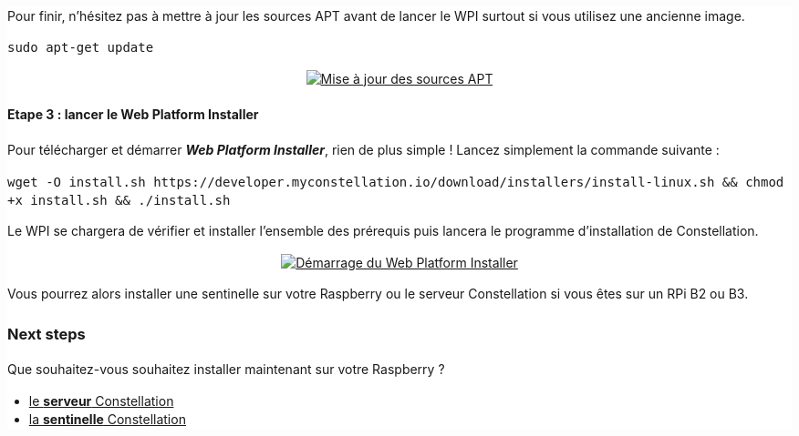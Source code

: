 Pour finir, n’hésitez pas à mettre à jour les sources APT avant de lancer le WPI surtout si vous utilisez une ancienne image.
<pre class="lang:bash decode:true">sudo apt-get update</pre>
<p align="center"><a href="https://developer.myconstellation.io/wp-content/uploads/2017/05/image-44.png"><img style="background-image: none; padding-top: 0px; padding-left: 0px; display: inline; padding-right: 0px; border: 0px;" title="Mise à jour des sources APT" src="https://developer.myconstellation.io/wp-content/uploads/2017/05/image_thumb-44.png" alt="Mise à jour des sources APT" width="354" height="268" border="0" /></a></p>

<h4>Etape 3 : lancer le Web Platform Installer</h4>
Pour télécharger et démarrer <strong><em>Web Platform Installer</em></strong>, rien de plus simple ! Lancez simplement la commande suivante :
<pre class="lang:bash decode:true">wget -O install.sh https://developer.myconstellation.io/download/installers/install-linux.sh &amp;&amp; chmod +x install.sh &amp;&amp; ./install.sh</pre>
Le WPI se chargera de vérifier et installer l’ensemble des prérequis puis lancera le programme d’installation de Constellation.
<p align="center"><a href="https://developer.myconstellation.io/wp-content/uploads/2017/05/image-45.png"><img style="background-image: none; padding-top: 0px; padding-left: 0px; display: inline; padding-right: 0px; border: 0px;" title="Démarrage du Web Platform Installer" src="https://developer.myconstellation.io/wp-content/uploads/2017/05/image_thumb-45.png" alt="Démarrage du Web Platform Installer" width="354" height="277" border="0" /></a></p>
<p align="left">Vous pourrez alors installer une sentinelle sur votre Raspberry ou le serveur Constellation si vous êtes sur un RPi B2 ou B3.</p>

<h3>Next steps</h3>
Que souhaitez-vous souhaitez installer maintenant sur votre Raspberry ?
<ul>
 	<li><a href="/constellation-platform/constellation-server/installer-constellation-sur-linux/#Installer_la_plateforme">le <strong>serveur</strong> Constellation</a></li>
 	<li><a href="/getting-started/ajouter-des-sentinelles/#Installation_dune_sentinelle_sur_un_systeme_Linux">la <strong>sentinelle</strong> Constellation</a></li>
</ul>